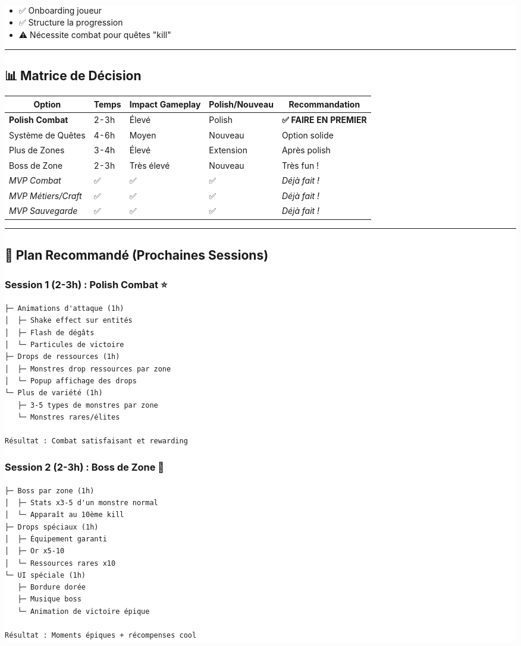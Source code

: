 - ✅ Onboarding joueur
- ✅ Structure la progression
- ⚠️ Nécessite combat pour quêtes "kill"

---

## 📊 Matrice de Décision

| Option              | Temps | Impact Gameplay | Polish/Nouveau | Recommandation          |
| ------------------- | ----- | --------------- | -------------- | ----------------------- |
| **Polish Combat**   | 2-3h  | Élevé           | Polish         | **✅ FAIRE EN PREMIER** |
| Système de Quêtes   | 4-6h  | Moyen           | Nouveau        | Option solide           |
| Plus de Zones       | 3-4h  | Élevé           | Extension      | Après polish            |
| Boss de Zone        | 2-3h  | Très élevé      | Nouveau        | Très fun !              |
| _MVP Combat_        | ✅    | ✅              | ✅             | _Déjà fait !_           |
| _MVP Métiers/Craft_ | ✅    | ✅              | ✅             | _Déjà fait !_           |
| _MVP Sauvegarde_    | ✅    | ✅              | ✅             | _Déjà fait !_           |

---

## 🎯 Plan Recommandé (Prochaines Sessions)

### Session 1 (2-3h) : Polish Combat ⭐

```
├─ Animations d'attaque (1h)
│  ├─ Shake effect sur entités
│  ├─ Flash de dégâts
│  └─ Particules de victoire
├─ Drops de ressources (1h)
│  ├─ Monstres drop ressources par zone
│  └─ Popup affichage des drops
└─ Plus de variété (1h)
   ├─ 3-5 types de monstres par zone
   └─ Monstres rares/élites

Résultat : Combat satisfaisant et rewarding
```

### Session 2 (2-3h) : Boss de Zone 👑

```
├─ Boss par zone (1h)
│  ├─ Stats x3-5 d'un monstre normal
│  └─ Apparaît au 10ème kill
├─ Drops spéciaux (1h)
│  ├─ Équipement garanti
│  ├─ Or x5-10
│  └─ Ressources rares x10
└─ UI spéciale (1h)
   ├─ Bordure dorée
   ├─ Musique boss
   └─ Animation de victoire épique

Résultat : Moments épiques + récompenses cool
```
